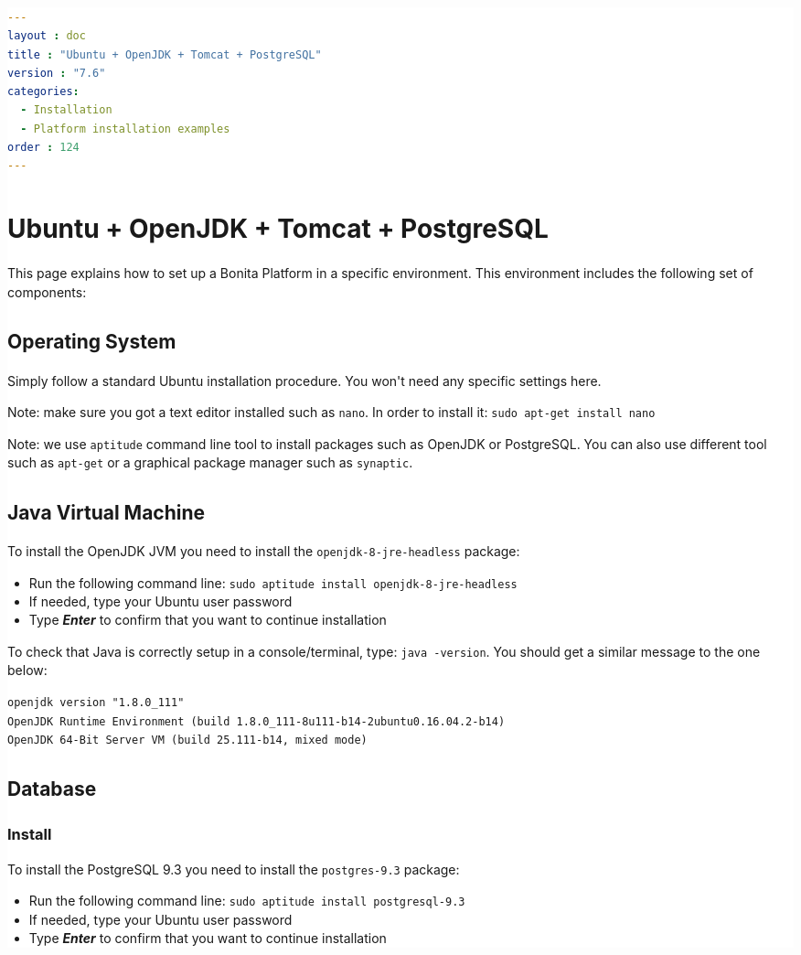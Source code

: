 ```yaml
---
layout : doc
title : "Ubuntu + OpenJDK + Tomcat + PostgreSQL"
version : "7.6"
categories:
  - Installation
  - Platform installation examples
order : 124
---
```

# Ubuntu + OpenJDK + Tomcat + PostgreSQL

This page explains how to set up a Bonita Platform in a specific environment. This environment
includes the following set of components:

## Operating System

Simply follow a standard Ubuntu installation procedure. You won't need any specific settings here.

Note: make sure you got a text editor installed such as `nano`. In order to install it: `sudo apt-get install nano`

Note: we use `aptitude` command line tool to install packages such as OpenJDK or PostgreSQL. You can also use different tool such
as `apt-get` or a graphical package manager such as `synaptic`.

## Java Virtual Machine

To install the OpenJDK JVM you need to install the `openjdk-8-jre-headless` package:

* Run the following command line: `sudo aptitude install openjdk-8-jre-headless`
* If needed, type your Ubuntu user password
* Type _**Enter**_ to confirm that you want to continue installation

To check that Java is correctly setup in a console/terminal, type: `java -version`.
You should get a similar message to the one below:  
```
openjdk version "1.8.0_111"
OpenJDK Runtime Environment (build 1.8.0_111-8u111-b14-2ubuntu0.16.04.2-b14)
OpenJDK 64-Bit Server VM (build 25.111-b14, mixed mode)
```

## Database

### Install

To install the PostgreSQL 9.3 you need to install the `postgres-9.3` package:

* Run the following command line: `sudo aptitude install postgresql-9.3`
* If needed, type your Ubuntu user password
* Type _**Enter**_ to confirm that you want to continue installation
